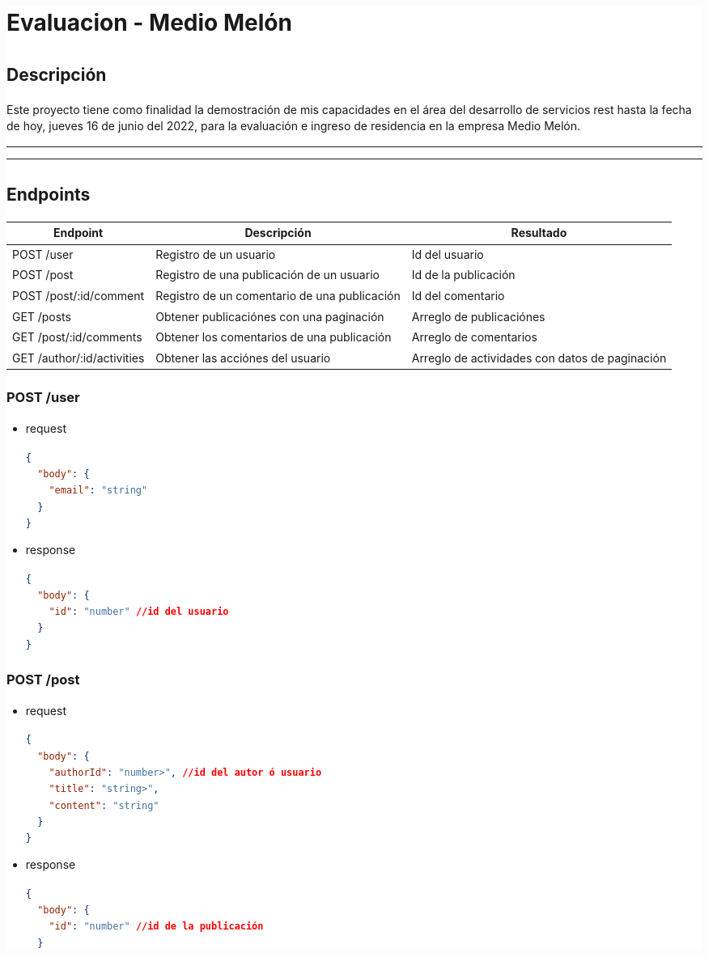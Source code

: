# **Evaluacion - Medio Melón**

## **Descripción**

Este proyecto tiene como finalidad la demostración de mis capacidades en el área del desarrollo de servicios rest hasta la fecha de hoy, jueves 16 de junio del 2022, para la evaluación e ingreso de residencia en la empresa Medio Melón.

---

---

## **Endpoints**

| Endpoint                   | Descripción                                  | Resultado                                      |
| -------------------------- | -------------------------------------------- | ---------------------------------------------- |
| POST /user                 | Registro de un usuario                       | Id del usuario                                 |
| POST /post                 | Registro de una publicación de un usuario    | Id de la publicación                           |
| POST /post/:id/comment     | Registro de un comentario de una publicación | Id del comentario                              |
| GET /posts                 | Obtener publicaciónes con una paginación     | Arreglo de publicaciónes                       |
| GET /post/:id/comments     | Obtener los comentarios de una publicación   | Arreglo de comentarios                         |
| GET /author/:id/activities | Obtener las acciónes del usuario             | Arreglo de actividades con datos de paginación |

### **POST /user**

- request
  ```json
  {
    "body": {
      "email": "string"
    }
  }
  ```
- response
  ```json
  {
    "body": {
      "id": "number" //id del usuario
    }
  }
  ```

### **POST /post**

- request
  ```json
  {
    "body": {
      "authorId": "number>", //id del autor ó usuario
      "title": "string>",
      "content": "string"
    }
  }
  ```
- response
  ```json
  {
    "body": {
      "id": "number" //id de la publicación
    }
  ```